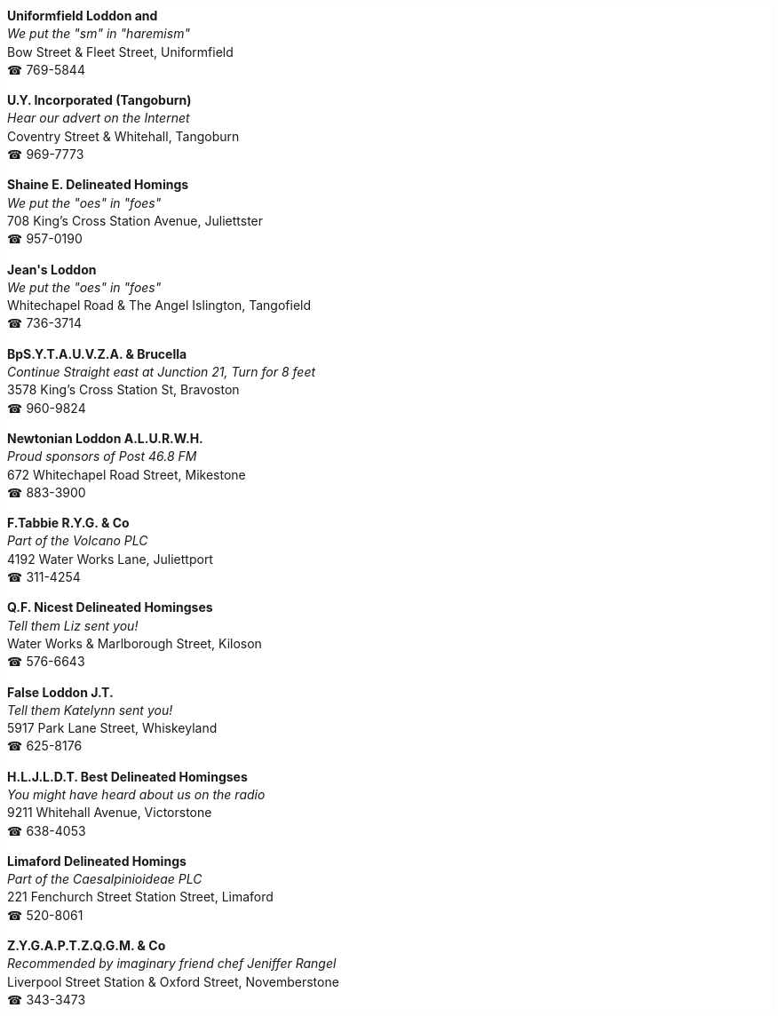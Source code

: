 **Uniformfield Loddon and**  
_We put the "sm" in "haremism"_  
Bow Street & Fleet Street, Uniformfield  
☎ 769-5844

**U.Y. Incorporated (Tangoburn)**  
_Hear our advert on the Internet_  
Coventry Street & Whitehall, Tangoburn  
☎ 969-7773

**Shaine E. Delineated Homings**  
_We put the "oes" in "foes"_  
708 King’s Cross Station Avenue, Juliettster  
☎ 957-0190

**Jean's Loddon**  
_We put the "oes" in "foes"_  
Whitechapel Road & The Angel Islington, Tangofield  
☎ 736-3714

**BpS.Y.T.A.U.V.Z.A. & Brucella**  
_Continue Straight east at Junction 21, Turn for 8 feet_  
3578 King’s Cross Station St, Bravoston  
☎ 960-9824

**Newtonian Loddon A.L.U.R.W.H.**  
_Proud sponsors of Post 46.8 FM_  
672 Whitechapel Road Street, Mikestone  
☎ 883-3900

**F.Tabbie R.Y.G. & Co**  
_Part of the Volcano PLC_  
4192 Water Works Lane, Juliettport  
☎ 311-4254

**Q.F. Nicest Delineated Homingses**  
_Tell them Liz sent you!_  
Water Works & Marlborough Street, Kiloson  
☎ 576-6643

**False Loddon J.T.**  
_Tell them Katelynn sent you!_  
5917 Park Lane Street, Whiskeyland  
☎ 625-8176

**H.L.J.L.D.T. Best Delineated Homingses**  
_You might have heard about us on the radio_  
9211 Whitehall Avenue, Victorstone  
☎ 638-4053

**Limaford Delineated Homings**  
_Part of the Caesalpinioideae PLC_  
221 Fenchurch Street Station Street, Limaford  
☎ 520-8061

**Z.Y.G.A.P.T.Z.Q.G.M. & Co**  
_Recommended by imaginary friend chef Jeniffer Rangel_  
Liverpool Street Station & Oxford Street, Novemberstone  
☎ 343-3473
